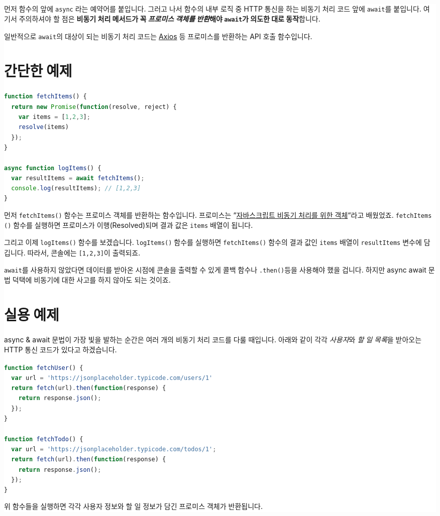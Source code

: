 먼저 함수의 앞에 `async` 라는 예약어를 붙입니다. 그러고 나서 함수의 내부 로직 중 HTTP 통신을 하는 비동기 처리 코드 앞에 `await`를 붙입니다. 여기서 주의하셔야 할 점은 **비동기 처리 메서드가 꼭 *프로미스 객체를 반환*해야 `await`가 의도한 대로 동작**합니다.

일반적으로 `await`의 대상이 되는 비동기 처리 코드는 [Axios](https://github.com/axios/axios) 등 프로미스를 반환하는 API 호출 함수입니다.

# 간단한 예제

```jsx
function fetchItems() {
  return new Promise(function(resolve, reject) {
    var items = [1,2,3];
    resolve(items)
  });
}

async function logItems() {
  var resultItems = await fetchItems();
  console.log(resultItems); // [1,2,3]
}
```

먼저 `fetchItems()` 함수는 프로미스 객체를 반환하는 함수입니다. 프로미스는 “[자바스크립트 비동기 처리를 위한 객체](https://joshua1988.github.io/web-development/javascript/promise-for-beginners/#promise%EA%B0%80-%EB%AD%94%EA%B0%80%EC%9A%94)“라고 배웠었죠. `fetchItems()` 함수를 실행하면 프로미스가 이행(Resolved)되며 결과 값은 `items` 배열이 됩니다.

그리고 이제 `logItems()` 함수를 보겠습니다. `logItems()` 함수를 실행하면 `fetchItems()` 함수의 결과 값인 `items` 배열이 `resultItems` 변수에 담깁니다. 따라서, 콘솔에는 `[1,2,3]`이 출력되죠.

`await`를 사용하지 않았다면 데이터를 받아온 시점에 콘솔을 출력할 수 있게 콜백 함수나 `.then()`등을 사용해야 했을 겁니다. 하지만 async await 문법 덕택에 비동기에 대한 사고를 하지 않아도 되는 것이죠.

# 실용 예제

async & await 문법이 가장 빛을 발하는 순간은 여러 개의 비동기 처리 코드를 다룰 때입니다. 아래와 같이 각각 *사용자*와 *할 일 목록*을 받아오는 HTTP 통신 코드가 있다고 하겠습니다.

```jsx
function fetchUser() {
  var url = 'https://jsonplaceholder.typicode.com/users/1'
  return fetch(url).then(function(response) {
    return response.json();
  });
}

function fetchTodo() {
  var url = 'https://jsonplaceholder.typicode.com/todos/1';
  return fetch(url).then(function(response) {
    return response.json();
  });
}
```

위 함수들을 실행하면 각각 사용자 정보와 할 일 정보가 담긴 프로미스 객체가 반환됩니다.
